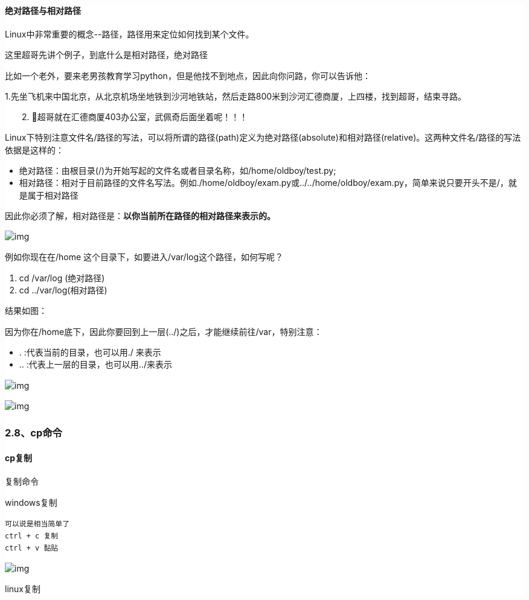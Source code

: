



#### **绝对路径与相对路径**

Linux中非常重要的概念--路径，路径用来定位如何找到某个文件。

这里超哥先讲个例子，到底什么是相对路径，绝对路径

比如一个老外，要来老男孩教育学习python，但是他找不到地点，因此向你问路，你可以告诉他：

1.先坐飞机来中国北京，从北京机场坐地铁到沙河地铁站，然后走路800米到沙河汇德商厦，上四楼，找到超哥，结束寻路。

　　2. 超哥就在汇德商厦403办公室，武佩奇后面坐着呢！！！

Linux下特别注意文件名/路径的写法，可以将所谓的路径(path)定义为绝对路径(absolute)和相对路径(relative)。这两种文件名/路径的写法依据是这样的：

- 绝对路径：由根目录(/)为开始写起的文件名或者目录名称，如/home/oldboy/test.py;
- 相对路径：相对于目前路径的文件名写法。例如./home/oldboy/exam.py或../../home/oldboy/exam.py，简单来说只要开头不是/，就是属于相对路径

因此你必须了解，相对路径是：**以你当前所在路径的相对路径来表示的。**

![img](C:\Users\admin\Desktop\notes\279.png)

例如你现在在/home 这个目录下，如要进入/var/log这个路径，如何写呢？

1. cd /var/log (绝对路径)
2. cd ../var/log(相对路径)

结果如图：

因为你在/home底下，因此你要回到上一层(../)之后，才能继续前往/var，特别注意：

- . :代表当前的目录，也可以用./ 来表示
- .. :代表上一层的目录，也可以用../来表示

![img](C:\Users\admin\Desktop\notes\280.png)

![img](C:\Users\admin\Desktop\notes\281.png)



### 2.8、cp命令



#### **cp复制**

复制命令

windows复制

```
可以说是相当简单了
ctrl + c 复制
ctrl + v 黏贴
```

![img](C:\Users\admin\Desktop\notes\260.png)

linux复制
